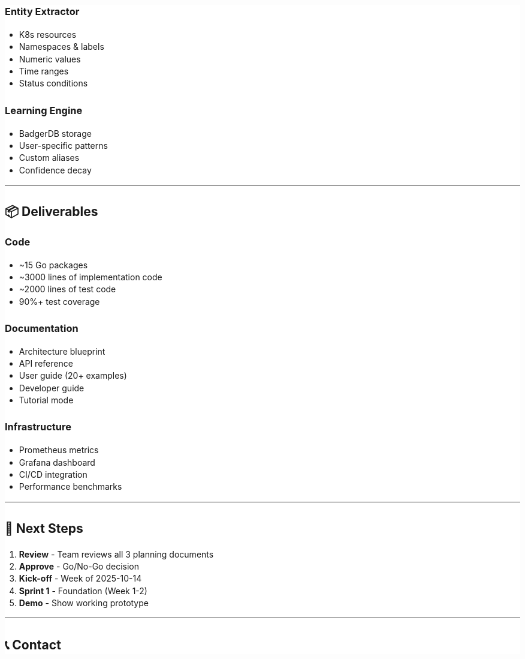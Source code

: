 ### Entity Extractor
- K8s resources
- Namespaces & labels
- Numeric values
- Time ranges
- Status conditions

### Learning Engine
- BadgerDB storage
- User-specific patterns
- Custom aliases
- Confidence decay

---

## 📦 Deliverables

### Code
- ~15 Go packages
- ~3000 lines of implementation code
- ~2000 lines of test code
- 90%+ test coverage

### Documentation
- Architecture blueprint
- API reference
- User guide (20+ examples)
- Developer guide
- Tutorial mode

### Infrastructure
- Prometheus metrics
- Grafana dashboard
- CI/CD integration
- Performance benchmarks

---

## 🎯 Next Steps

1. **Review** - Team reviews all 3 planning documents
2. **Approve** - Go/No-Go decision
3. **Kick-off** - Week of 2025-10-14
4. **Sprint 1** - Foundation (Week 1-2)
5. **Demo** - Show working prototype

---

## 📞 Contact
